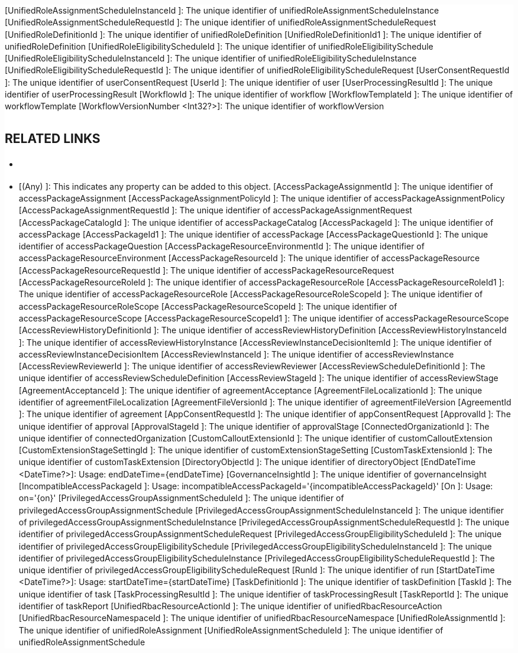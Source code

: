   [UnifiedRoleAssignmentScheduleInstanceId <String>]: The unique identifier of unifiedRoleAssignmentScheduleInstance
  [UnifiedRoleAssignmentScheduleRequestId <String>]: The unique identifier of unifiedRoleAssignmentScheduleRequest
  [UnifiedRoleDefinitionId <String>]: The unique identifier of unifiedRoleDefinition
  [UnifiedRoleDefinitionId1 <String>]: The unique identifier of unifiedRoleDefinition
  [UnifiedRoleEligibilityScheduleId <String>]: The unique identifier of unifiedRoleEligibilitySchedule
  [UnifiedRoleEligibilityScheduleInstanceId <String>]: The unique identifier of unifiedRoleEligibilityScheduleInstance
  [UnifiedRoleEligibilityScheduleRequestId <String>]: The unique identifier of unifiedRoleEligibilityScheduleRequest
  [UserConsentRequestId <String>]: The unique identifier of userConsentRequest
  [UserId <String>]: The unique identifier of user
  [UserProcessingResultId <String>]: The unique identifier of userProcessingResult
  [WorkflowId <String>]: The unique identifier of workflow
  [WorkflowTemplateId <String>]: The unique identifier of workflowTemplate
  [WorkflowVersionNumber <Int32?>]: The unique identifier of workflowVersion


## RELATED LINKS

- [](https://learn.microsoft.com/powershell/module/microsoft.graph.identity.governance/invoke-mgbatchidentitygovernanceaccessreviewdefinitioninstancerecorddecision)
- [](https://learn.microsoft.com/graph/api/accessreviewinstance-batchrecorddecisions?view=graph-rest-1.0)
























  [(Any) <Object>]: This indicates any property can be added to this object.
  [AccessPackageAssignmentId <String>]: The unique identifier of accessPackageAssignment
  [AccessPackageAssignmentPolicyId <String>]: The unique identifier of accessPackageAssignmentPolicy
  [AccessPackageAssignmentRequestId <String>]: The unique identifier of accessPackageAssignmentRequest
  [AccessPackageCatalogId <String>]: The unique identifier of accessPackageCatalog
  [AccessPackageId <String>]: The unique identifier of accessPackage
  [AccessPackageId1 <String>]: The unique identifier of accessPackage
  [AccessPackageQuestionId <String>]: The unique identifier of accessPackageQuestion
  [AccessPackageResourceEnvironmentId <String>]: The unique identifier of accessPackageResourceEnvironment
  [AccessPackageResourceId <String>]: The unique identifier of accessPackageResource
  [AccessPackageResourceRequestId <String>]: The unique identifier of accessPackageResourceRequest
  [AccessPackageResourceRoleId <String>]: The unique identifier of accessPackageResourceRole
  [AccessPackageResourceRoleId1 <String>]: The unique identifier of accessPackageResourceRole
  [AccessPackageResourceRoleScopeId <String>]: The unique identifier of accessPackageResourceRoleScope
  [AccessPackageResourceScopeId <String>]: The unique identifier of accessPackageResourceScope
  [AccessPackageResourceScopeId1 <String>]: The unique identifier of accessPackageResourceScope
  [AccessReviewHistoryDefinitionId <String>]: The unique identifier of accessReviewHistoryDefinition
  [AccessReviewHistoryInstanceId <String>]: The unique identifier of accessReviewHistoryInstance
  [AccessReviewInstanceDecisionItemId <String>]: The unique identifier of accessReviewInstanceDecisionItem
  [AccessReviewInstanceId <String>]: The unique identifier of accessReviewInstance
  [AccessReviewReviewerId <String>]: The unique identifier of accessReviewReviewer
  [AccessReviewScheduleDefinitionId <String>]: The unique identifier of accessReviewScheduleDefinition
  [AccessReviewStageId <String>]: The unique identifier of accessReviewStage
  [AgreementAcceptanceId <String>]: The unique identifier of agreementAcceptance
  [AgreementFileLocalizationId <String>]: The unique identifier of agreementFileLocalization
  [AgreementFileVersionId <String>]: The unique identifier of agreementFileVersion
  [AgreementId <String>]: The unique identifier of agreement
  [AppConsentRequestId <String>]: The unique identifier of appConsentRequest
  [ApprovalId <String>]: The unique identifier of approval
  [ApprovalStageId <String>]: The unique identifier of approvalStage
  [ConnectedOrganizationId <String>]: The unique identifier of connectedOrganization
  [CustomCalloutExtensionId <String>]: The unique identifier of customCalloutExtension
  [CustomExtensionStageSettingId <String>]: The unique identifier of customExtensionStageSetting
  [CustomTaskExtensionId <String>]: The unique identifier of customTaskExtension
  [DirectoryObjectId <String>]: The unique identifier of directoryObject
  [EndDateTime <DateTime?>]: Usage: endDateTime={endDateTime}
  [GovernanceInsightId <String>]: The unique identifier of governanceInsight
  [IncompatibleAccessPackageId <String>]: Usage: incompatibleAccessPackageId='{incompatibleAccessPackageId}'
  [On <String>]: Usage: on='{on}'
  [PrivilegedAccessGroupAssignmentScheduleId <String>]: The unique identifier of privilegedAccessGroupAssignmentSchedule
  [PrivilegedAccessGroupAssignmentScheduleInstanceId <String>]: The unique identifier of privilegedAccessGroupAssignmentScheduleInstance
  [PrivilegedAccessGroupAssignmentScheduleRequestId <String>]: The unique identifier of privilegedAccessGroupAssignmentScheduleRequest
  [PrivilegedAccessGroupEligibilityScheduleId <String>]: The unique identifier of privilegedAccessGroupEligibilitySchedule
  [PrivilegedAccessGroupEligibilityScheduleInstanceId <String>]: The unique identifier of privilegedAccessGroupEligibilityScheduleInstance
  [PrivilegedAccessGroupEligibilityScheduleRequestId <String>]: The unique identifier of privilegedAccessGroupEligibilityScheduleRequest
  [RunId <String>]: The unique identifier of run
  [StartDateTime <DateTime?>]: Usage: startDateTime={startDateTime}
  [TaskDefinitionId <String>]: The unique identifier of taskDefinition
  [TaskId <String>]: The unique identifier of task
  [TaskProcessingResultId <String>]: The unique identifier of taskProcessingResult
  [TaskReportId <String>]: The unique identifier of taskReport
  [UnifiedRbacResourceActionId <String>]: The unique identifier of unifiedRbacResourceAction
  [UnifiedRbacResourceNamespaceId <String>]: The unique identifier of unifiedRbacResourceNamespace
  [UnifiedRoleAssignmentId <String>]: The unique identifier of unifiedRoleAssignment
  [UnifiedRoleAssignmentScheduleId <String>]: The unique identifier of unifiedRoleAssignmentSchedule